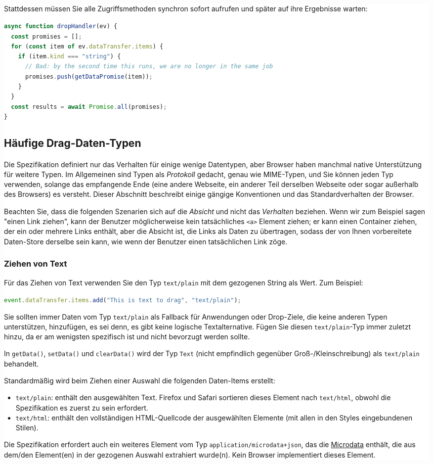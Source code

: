 Stattdessen müssen Sie alle Zugriffsmethoden synchron sofort aufrufen und später auf ihre Ergebnisse warten:

```js example-good
async function dropHandler(ev) {
  const promises = [];
  for (const item of ev.dataTransfer.items) {
    if (item.kind === "string") {
      // Bad: by the second time this runs, we are no longer in the same job
      promises.push(getDataPromise(item));
    }
  }
  const results = await Promise.all(promises);
}
```

## Häufige Drag-Daten-Typen

Die Spezifikation definiert nur das Verhalten für einige wenige Datentypen, aber Browser haben manchmal native Unterstützung für weitere Typen. Im Allgemeinen sind Typen als _Protokoll_ gedacht, genau wie MIME-Typen, und Sie können jeden Typ verwenden, solange das empfangende Ende (eine andere Webseite, ein anderer Teil derselben Webseite oder sogar außerhalb des Browsers) es versteht. Dieser Abschnitt beschreibt einige gängige Konventionen und das Standardverhalten der Browser.

Beachten Sie, dass die folgenden Szenarien sich auf die _Absicht_ und nicht das _Verhalten_ beziehen. Wenn wir zum Beispiel sagen "einen Link ziehen", kann der Benutzer möglicherweise kein tatsächliches `<a>` Element ziehen; er kann einen Container ziehen, der ein oder mehrere Links enthält, aber die Absicht ist, die Links als Daten zu übertragen, sodass der von Ihnen vorbereitete Daten-Store derselbe sein kann, wie wenn der Benutzer einen tatsächlichen Link zöge.

### Ziehen von Text

Für das Ziehen von Text verwenden Sie den Typ `text/plain` mit dem gezogenen String als Wert. Zum Beispiel:

```js
event.dataTransfer.items.add("This is text to drag", "text/plain");
```

Sie sollten immer Daten vom Typ `text/plain` als Fallback für Anwendungen oder Drop-Ziele, die keine anderen Typen unterstützen, hinzufügen, es sei denn, es gibt keine logische Textalternative. Fügen Sie diesen `text/plain`-Typ immer zuletzt hinzu, da er am wenigsten spezifisch ist und nicht bevorzugt werden sollte.

In `getData()`, `setData()` und `clearData()` wird der Typ `Text` (nicht empfindlich gegenüber Groß-/Kleinschreibung) als `text/plain` behandelt.

Standardmäßig wird beim Ziehen einer Auswahl die folgenden Daten-Items erstellt:

- `text/plain`: enthält den ausgewählten Text. Firefox und Safari sortieren dieses Element nach `text/html`, obwohl die Spezifikation es zuerst zu sein erfordert.
- `text/html`: enthält den vollständigen HTML-Quellcode der ausgewählten Elemente (mit allen in den Styles eingebundenen Stilen).

Die Spezifikation erfordert auch ein weiteres Element vom Typ `application/microdata+json`, das die [Microdata](/de/docs/Web/HTML/Guides/Microdata) enthält, die aus dem/den Element(en) in der gezogenen Auswahl extrahiert wurde(n). Kein Browser implementiert dieses Element.
